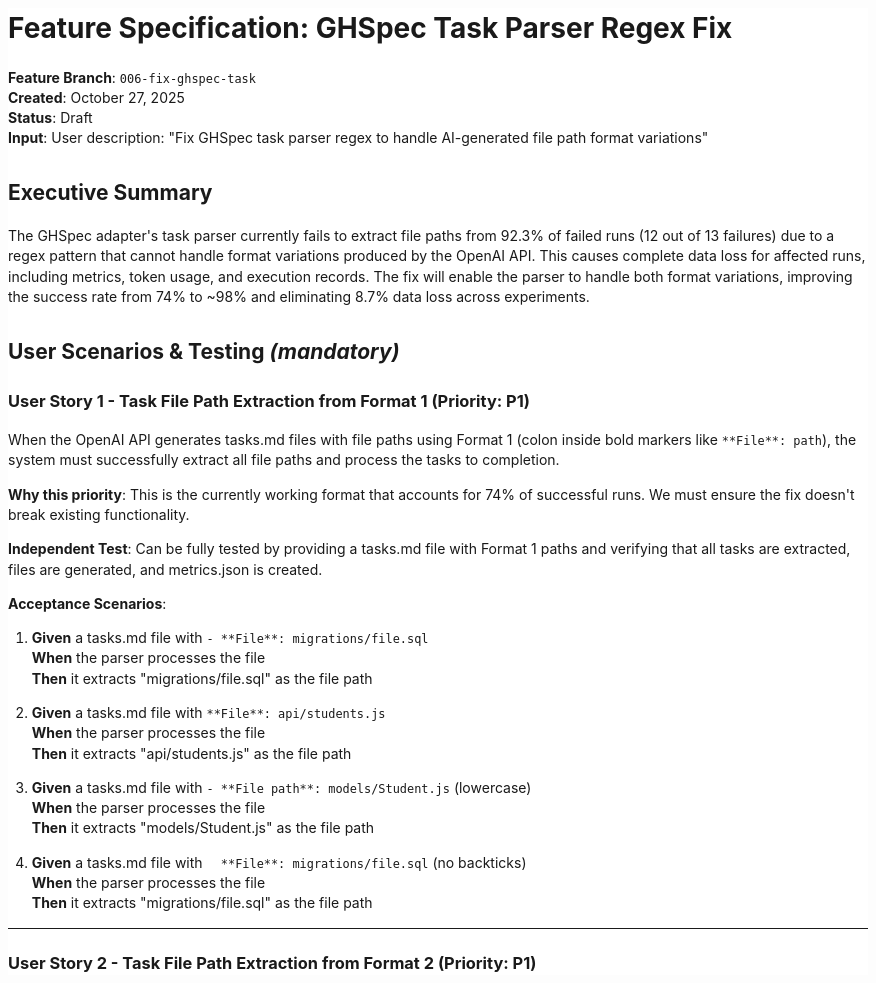 # Feature Specification: GHSpec Task Parser Regex Fix

**Feature Branch**: `006-fix-ghspec-task`  
**Created**: October 27, 2025  
**Status**: Draft  
**Input**: User description: "Fix GHSpec task parser regex to handle AI-generated file path format variations"

## Executive Summary

The GHSpec adapter's task parser currently fails to extract file paths from 92.3% of failed runs (12 out of 13 failures) due to a regex pattern that cannot handle format variations produced by the OpenAI API. This causes complete data loss for affected runs, including metrics, token usage, and execution records. The fix will enable the parser to handle both format variations, improving the success rate from 74% to ~98% and eliminating 8.7% data loss across experiments.

## User Scenarios & Testing *(mandatory)*

### User Story 1 - Task File Path Extraction from Format 1 (Priority: P1)

When the OpenAI API generates tasks.md files with file paths using Format 1 (colon inside bold markers like `**File**: path`), the system must successfully extract all file paths and process the tasks to completion.

**Why this priority**: This is the currently working format that accounts for 74% of successful runs. We must ensure the fix doesn't break existing functionality.

**Independent Test**: Can be fully tested by providing a tasks.md file with Format 1 paths and verifying that all tasks are extracted, files are generated, and metrics.json is created.

**Acceptance Scenarios**:

1. **Given** a tasks.md file with `- **File**: migrations/file.sql`  
   **When** the parser processes the file  
   **Then** it extracts "migrations/file.sql" as the file path

2. **Given** a tasks.md file with `**File**: api/students.js`  
   **When** the parser processes the file  
   **Then** it extracts "api/students.js" as the file path

3. **Given** a tasks.md file with `- **File path**: models/Student.js` (lowercase)  
   **When** the parser processes the file  
   **Then** it extracts "models/Student.js" as the file path

4. **Given** a tasks.md file with `  **File**: migrations/file.sql` (no backticks)  
   **When** the parser processes the file  
   **Then** it extracts "migrations/file.sql" as the file path

---

### User Story 2 - Task File Path Extraction from Format 2 (Priority: P1)
